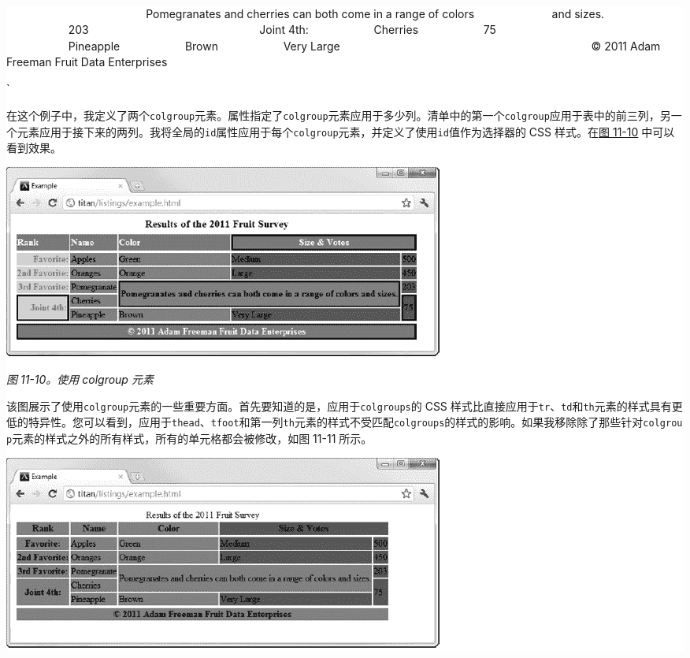                     <td colspan="2" rowspan="2">
                        Pomegranates and cherries can both come in a range of colors
                        and sizes.
                    </td>
                    <td>203</td>
                </tr>
                <tr>
                    <th rowspan="2">Joint 4th:</th>
                    <td>Cherries</td>
                    <td rowspan="2">75</td>
                </tr>
                <tr>
                    <td>Pineapple</td>
                    <td>Brown</td>
                    <td>Very Large</td>
                </tr>
            </tbody>
            <tfoot>
                <tr>
                    <th colspan="5">© 2011 Adam Freeman Fruit Data Enterprises</th>
                </tr>        
            </tfoot>
        </table>
    </body>
</html>`

在这个例子中，我定义了两个`colgroup`元素。属性指定了`colgroup`元素应用于多少列。清单中的第一个`colgroup`应用于表中的前三列，另一个元素应用于接下来的两列。我将全局的`id`属性应用于每个`colgroup`元素，并定义了使用`id`值作为选择器的 CSS 样式。在[图 11-10](#fig_11_10) 中可以看到效果。

![Image](img/1110.jpg)

*图 11-10。使用 colgroup 元素*

该图展示了使用`colgroup`元素的一些重要方面。首先要知道的是，应用于`colgroups`的 CSS 样式比直接应用于`tr`、`td`和`th`元素的样式具有更低的特异性。您可以看到，应用于`thead`、`tfoot`和第一列`th`元素的样式不受匹配`colgroups`的样式的影响。如果我移除除了那些针对`colgroup`元素的样式之外的所有样式，所有的单元格都会被修改，如图 11-11 所示。

![Image](img/1111.jpg)
